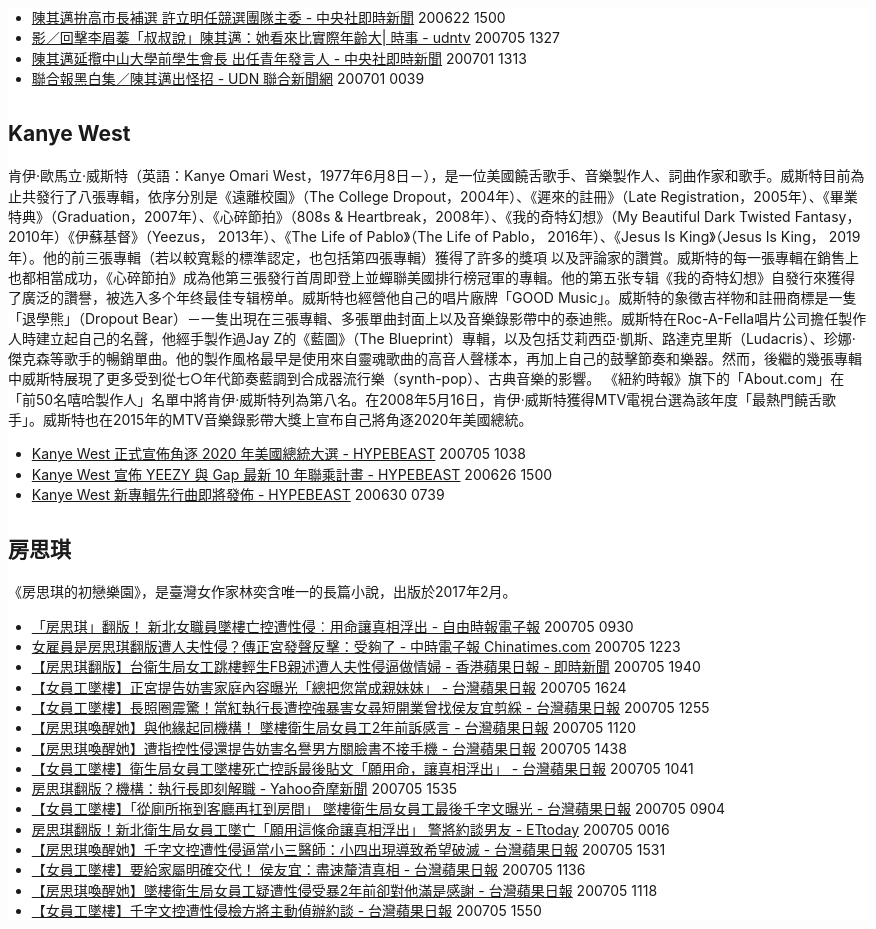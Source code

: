 - [陳其邁拚高市長補選 許立明任競選團隊主委 - 中央社即時新聞](https://www.cna.com.tw/news/aipl/202006220022.aspx "陳其邁拚高市長補選 許立明任競選團隊主委 - 中央社即時新聞") 200622 1500
- [影／回擊李眉蓁「叔叔說」陳其邁：她看來比實際年齡大| 時事 - udntv](https://video.udn.com/news/1180544 "影／回擊李眉蓁「叔叔說」陳其邁：她看來比實際年齡大| 時事 - udntv") 200705 1327
- [陳其邁延攬中山大學前學生會長 出任青年發言人 - 中央社即時新聞](https://www.cna.com.tw/news/aloc/202007010150.aspx "陳其邁延攬中山大學前學生會長 出任青年發言人 - 中央社即時新聞") 200701 1313
- [聯合報黑白集／陳其邁出怪招 - UDN 聯合新聞網](https://udn.com/news/story/7338/4670291 "聯合報黑白集／陳其邁出怪招 - UDN 聯合新聞網") 200701 0039

## Kanye West

肯伊·歐馬立·威斯特（英語：Kanye Omari West，1977年6月8日－），是一位美國饒舌歌手、音樂製作人、詞曲作家和歌手。威斯特目前為止共發行了八張專輯，依序分別是《遠離校園》（The College Dropout，2004年）、《遲來的註冊》（Late Registration，2005年）、《畢業特典》（Graduation，2007年）、《心碎節拍》（808s & Heartbreak，2008年）、《我的奇特幻想》（My Beautiful Dark Twisted Fantasy， 2010年）《伊蘇基督》（Yeezus， 2013年）、《The Life of Pablo》（The Life of Pablo， 2016年）、《Jesus Is King》（Jesus Is King， 2019年）。他的前三張專輯（若以較寬鬆的標準認定，也包括第四張專輯）獲得了許多的獎項 以及評論家的讚賞。威斯特的每一張專輯在銷售上也都相當成功，《心碎節拍》成為他第三張發行首周即登上並蟬聯美國排行榜冠軍的專輯。他的第五张专辑《我的奇特幻想》自發行來獲得了廣泛的讚譽，被选入多个年终最佳专辑榜单。威斯特也經營他自己的唱片廠牌「GOOD Music」。威斯特的象徵吉祥物和註冊商標是一隻「退學熊」（Dropout Bear）－一隻出現在三張專輯、多張單曲封面上以及音樂錄影帶中的泰迪熊。威斯特在Roc-A-Fella唱片公司擔任製作人時建立起自己的名聲，他經手製作過Jay Z的《藍圖》（The Blueprint）專輯，以及包括艾莉西亞·凱斯、路達克里斯（Ludacris）、珍娜·傑克森等歌手的暢銷單曲。他的製作風格最早是使用來自靈魂歌曲的高音人聲樣本，再加上自己的鼓擊節奏和樂器。然而，後繼的幾張專輯中威斯特展現了更多受到從七○年代節奏藍調到合成器流行樂（synth-pop）、古典音樂的影響。
《紐約時報》旗下的「About.com」在「前50名嘻哈製作人」名單中將肯伊·威斯特列為第八名。在2008年5月16日，肯伊·威斯特獲得MTV電視台選為該年度「最熱門饒舌歌手」。威斯特也在2015年的MTV音樂錄影帶大獎上宣布自己將角逐2020年美國總統。
- [Kanye West 正式宣佈角逐 2020 年美國總統大選 - HYPEBEAST](https://hypebeast.com/zh/2020/7/kanye-west-2020-presidential-run-announcement-info "Kanye West 正式宣佈角逐 2020 年美國總統大選 - HYPEBEAST") 200705 1038
- [Kanye West 宣佈 YEEZY 與 Gap 最新 10 年聯乘計畫 - HYPEBEAST](https://hypebeast.com/zh/2020/6/kanye-west-yeezy-gap-10 "Kanye West 宣佈 YEEZY 與 Gap 最新 10 年聯乘計畫 - HYPEBEAST") 200626 1500
- [Kanye West 新專輯先行曲即將發佈 - HYPEBEAST](https://hypebeast.com/zh/2020/6/kanye-west-announces-new-album-gods-country "Kanye West 新專輯先行曲即將發佈 - HYPEBEAST") 200630 0739

## 房思琪

《房思琪的初戀樂園》，是臺灣女作家林奕含唯一的長篇小說，出版於2017年2月。
- [「房思琪」翻版！ 新北女職員墜樓亡控遭性侵︰用命讓真相浮出 - 自由時報電子報](https://news.ltn.com.tw/news/society/breakingnews/3218383 "「房思琪」翻版！ 新北女職員墜樓亡控遭性侵︰用命讓真相浮出 - 自由時報電子報") 200705 0930
- [女雇員是房思琪翻版遭人夫性侵？傳正宮發聲反擊：受夠了 - 中時電子報 Chinatimes.com](https://www.chinatimes.com/realtimenews/20200705001861-260402 "女雇員是房思琪翻版遭人夫性侵？傳正宮發聲反擊：受夠了 - 中時電子報 Chinatimes.com") 200705 1223
- [【房思琪翻版】台衞生局女工跳樓輕生FB親述遭人夫性侵逼做情婦 - 香港蘋果日報 - 即時新聞](https://hk.news.appledaily.com/china/20200705/75S5V7VMUFYPSLQMHGBZFVXDRU/ "【房思琪翻版】台衞生局女工跳樓輕生FB親述遭人夫性侵逼做情婦 - 香港蘋果日報 - 即時新聞") 200705 1940
- [【女員工墜樓】正宮提告妨害家庭內容曝光「總把您當成親妹妹」 - 台灣蘋果日報](https://tw.appledaily.com/local/20200705/BUNULKLCCOOJCTSNFMW5PXO67A/ "【女員工墜樓】正宮提告妨害家庭內容曝光「總把您當成親妹妹」 - 台灣蘋果日報") 200705 1624
- [【女員工墜樓】長照圈震驚！當紅執行長遭控強暴害女尋短開業曾找侯友宜剪綵 - 台灣蘋果日報](https://tw.appledaily.com/local/20200705/47RCSYYAMWZSDLMTL5BETPKUFQ/ "【女員工墜樓】長照圈震驚！當紅執行長遭控強暴害女尋短開業曾找侯友宜剪綵 - 台灣蘋果日報") 200705 1255
- [【房思琪喚醒她】與他緣起同機構！ 墜樓衛生局女員工2年前訴感言 - 台灣蘋果日報](https://tw.appledaily.com/local/20200705/JCY52TLPTFAMTLSZV3G6WI6GLM/ "【房思琪喚醒她】與他緣起同機構！ 墜樓衛生局女員工2年前訴感言 - 台灣蘋果日報") 200705 1120
- [【房思琪喚醒她】遭指控性侵還提告妨害名譽男方關臉書不接手機 - 台灣蘋果日報](https://tw.appledaily.com/local/20200705/P3B47KZZJXLMVUJYXIF7VDVN6A/ "【房思琪喚醒她】遭指控性侵還提告妨害名譽男方關臉書不接手機 - 台灣蘋果日報") 200705 1438
- [【女員工墜樓】衛生局女員工墜樓死亡控訴最後貼文「願用命，讓真相浮出」 - 台灣蘋果日報](https://tw.appledaily.com/local/20200705/476JAWDLBUWIBZESC3Q2TZXUGY/ "【女員工墜樓】衛生局女員工墜樓死亡控訴最後貼文「願用命，讓真相浮出」 - 台灣蘋果日報") 200705 1041
- [房思琪翻版？機構：執行長即刻解職 - Yahoo奇摩新聞](https://tw.news.yahoo.com/%E6%88%BF%E6%80%9D%E7%90%AA%E7%BF%BB%E7%89%88-%E6%A9%9F%E6%A7%8B-%E5%9F%B7%E8%A1%8C%E9%95%B7%E5%8D%B3%E5%88%BB%E8%A7%A3%E8%81%B7-073516684.html "房思琪翻版？機構：執行長即刻解職 - Yahoo奇摩新聞") 200705 1535
- [【女員工墜樓】「從廁所拖到客廳再扛到房間」 墜樓衛生局女員工最後千字文曝光 - 台灣蘋果日報](https://tw.appledaily.com/local/20200705/B4QJEJAE47HTXN433QXWUA73HY/ "【女員工墜樓】「從廁所拖到客廳再扛到房間」 墜樓衛生局女員工最後千字文曝光 - 台灣蘋果日報") 200705 0904
- [房思琪翻版！新北衛生局女員工墜亡「願用這條命讓真相浮出」 警將約談男友 - ETtoday](https://www.ettoday.net/amp/amp_news.php?news_id=1752918 "房思琪翻版！新北衛生局女員工墜亡「願用這條命讓真相浮出」 警將約談男友 - ETtoday") 200705 0016
- [【房思琪喚醒她】千字文控遭性侵逼當小三醫師：小四出現導致希望破滅 - 台灣蘋果日報](https://tw.news.appledaily.com/local/20200705/WDQYQKMUX6Y74QGEXGMACL4T2Y/ "【房思琪喚醒她】千字文控遭性侵逼當小三醫師：小四出現導致希望破滅 - 台灣蘋果日報") 200705 1531
- [【女員工墜樓】要給家屬明確交代！ 侯友宜：盡速釐清真相 - 台灣蘋果日報](https://tw.appledaily.com/local/20200705/DOULJ6TZGHZHE4GLKDSQUGELV4/ "【女員工墜樓】要給家屬明確交代！ 侯友宜：盡速釐清真相 - 台灣蘋果日報") 200705 1136
- [【房思琪喚醒她】墜樓衛生局女員工疑遭性侵受暴2年前卻對他滿是感謝 - 台灣蘋果日報](https://tw.news.appledaily.com/local/20200705/JCY52TLPTFAMTLSZV3G6WI6GLM/ "【房思琪喚醒她】墜樓衛生局女員工疑遭性侵受暴2年前卻對他滿是感謝 - 台灣蘋果日報") 200705 1118
- [【女員工墜樓】千字文控遭性侵檢方將主動偵辦約談 - 台灣蘋果日報](https://tw.appledaily.com/local/20200705/MY5LVUIK3XX534ERATS7EG5BEM/ "【女員工墜樓】千字文控遭性侵檢方將主動偵辦約談 - 台灣蘋果日報") 200705 1550